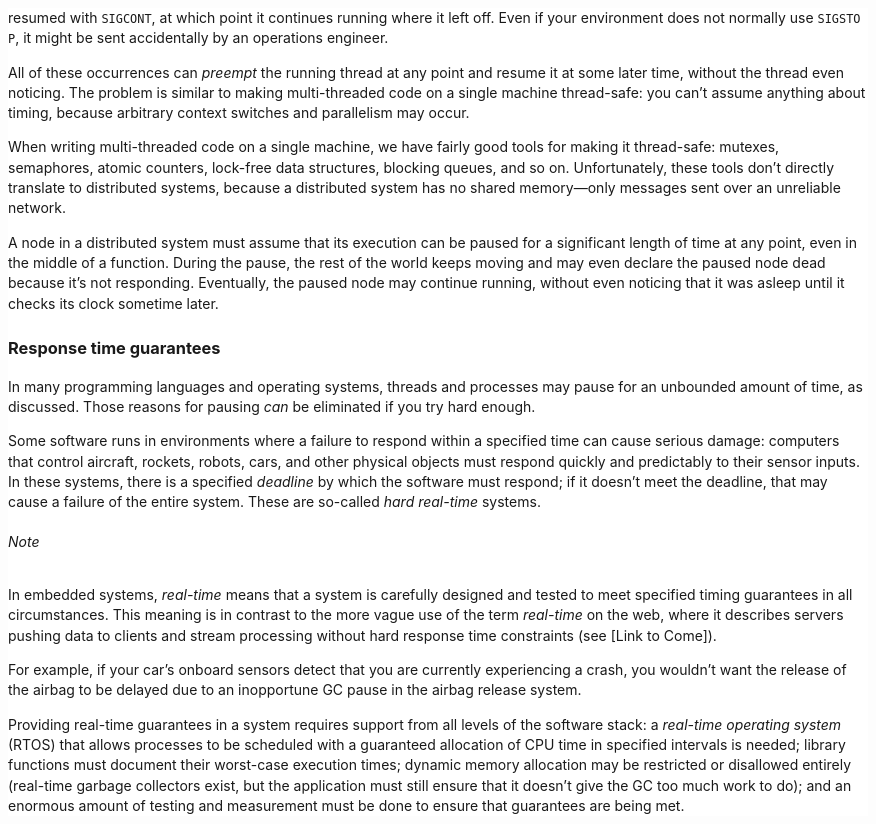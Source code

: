   resumed with `SIGCONT`, at which point it continues running where it left off. Even if your
  environment does not normally use `SIGSTOP`, it might be sent accidentally by an operations
  engineer.

All of these occurrences can *preempt* the running thread at any point and resume it at some later time,
without the thread even noticing. The problem is similar to making multi-threaded code on a single
machine thread-safe: you can’t assume anything about timing, because arbitrary context switches and
parallelism may occur.

When writing multi-threaded code on a single machine, we have fairly good tools for making it
thread-safe: mutexes, semaphores, atomic counters, lock-free data structures, blocking queues, and
so on. Unfortunately, these tools don’t directly translate to distributed systems, because a
distributed system has no shared memory—only messages sent over an unreliable network.

A node in a distributed system must assume that its execution can be paused for a significant length
of time at any point, even in the middle of a function. During the pause, the rest of the world
keeps moving and may even declare the paused node dead because it’s not responding. Eventually,
the paused node may continue running, without even noticing that it was asleep until it checks its
clock sometime later.

### Response time guarantees

In many programming languages and operating systems, threads and processes may pause for an
unbounded amount of time, as discussed. Those reasons for pausing *can* be eliminated if you try
hard enough.

Some software runs in environments where a failure to respond within a specified time can cause
serious damage: computers that control aircraft, rockets, robots, cars, and other physical objects
must respond quickly and predictably to their sensor inputs. In these systems, there is a specified
*deadline* by which the software must respond; if it doesn’t meet the deadline, that may cause a
failure of the entire system. These are so-called *hard real-time* systems.

###### Note

In embedded systems, *real-time* means that a system is carefully designed and tested to meet
specified timing guarantees in all circumstances. This meaning is in contrast to the more vague use of the
term *real-time* on the web, where it describes servers pushing data to clients and stream
processing without hard response time constraints (see [Link to Come]).

For example, if your car’s onboard sensors detect that you are currently experiencing a crash, you
wouldn’t want the release of the airbag to be delayed due to an inopportune GC pause in the airbag
release system.

Providing real-time guarantees in a system requires support from all levels of the software stack: a
*real-time operating system* (RTOS) that allows processes to be scheduled with a guaranteed
allocation of CPU time in specified intervals is needed; library functions must document their
worst-case execution times; dynamic memory allocation may be restricted or disallowed entirely
(real-time garbage collectors exist, but the application must still ensure that it doesn’t give the
GC too much work to do); and an enormous amount of testing and measurement must be done to ensure
that guarantees are being met.
